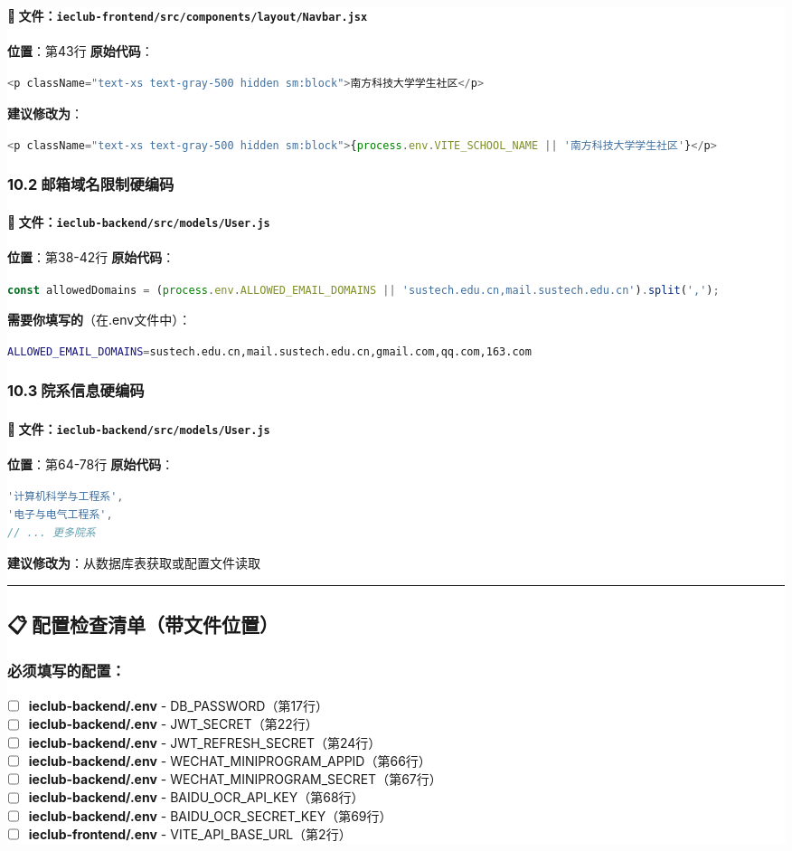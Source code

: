 #### 📍 文件：`ieclub-frontend/src/components/layout/Navbar.jsx`
**位置**：第43行
**原始代码**：
```javascript
<p className="text-xs text-gray-500 hidden sm:block">南方科技大学学生社区</p>
```
**建议修改为**：
```javascript
<p className="text-xs text-gray-500 hidden sm:block">{process.env.VITE_SCHOOL_NAME || '南方科技大学学生社区'}</p>
```

### 10.2 邮箱域名限制硬编码

#### 📍 文件：`ieclub-backend/src/models/User.js`
**位置**：第38-42行
**原始代码**：
```javascript
const allowedDomains = (process.env.ALLOWED_EMAIL_DOMAINS || 'sustech.edu.cn,mail.sustech.edu.cn').split(',');
```
**需要你填写的**（在.env文件中）：
```bash
ALLOWED_EMAIL_DOMAINS=sustech.edu.cn,mail.sustech.edu.cn,gmail.com,qq.com,163.com
```

### 10.3 院系信息硬编码

#### 📍 文件：`ieclub-backend/src/models/User.js`
**位置**：第64-78行
**原始代码**：
```javascript
'计算机科学与工程系',
'电子与电气工程系',
// ... 更多院系
```
**建议修改为**：从数据库表获取或配置文件读取

---

## 📋 配置检查清单（带文件位置）

### 必须填写的配置：
- [ ] **ieclub-backend/.env** - DB_PASSWORD（第17行）
- [ ] **ieclub-backend/.env** - JWT_SECRET（第22行）
- [ ] **ieclub-backend/.env** - JWT_REFRESH_SECRET（第24行）
- [ ] **ieclub-backend/.env** - WECHAT_MINIPROGRAM_APPID（第66行）
- [ ] **ieclub-backend/.env** - WECHAT_MINIPROGRAM_SECRET（第67行）
- [ ] **ieclub-backend/.env** - BAIDU_OCR_API_KEY（第68行）
- [ ] **ieclub-backend/.env** - BAIDU_OCR_SECRET_KEY（第69行）
- [ ] **ieclub-frontend/.env** - VITE_API_BASE_URL（第2行）
